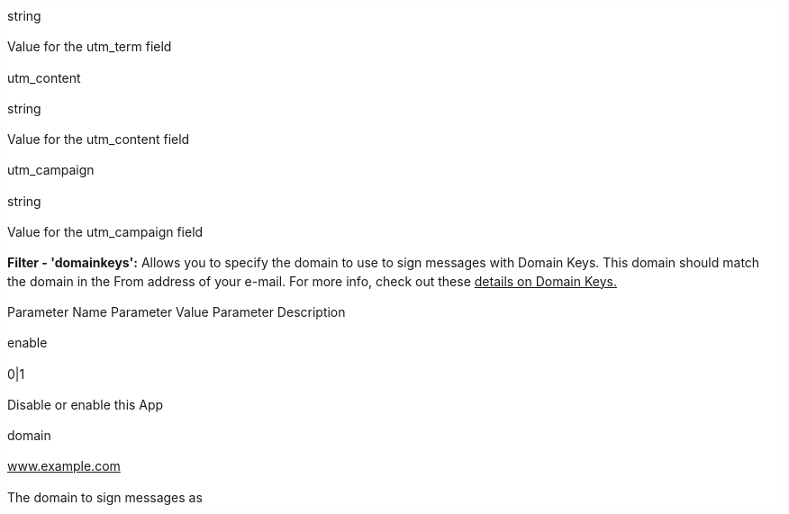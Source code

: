 
string


Value for the utm_term field






utm_content


string


Value for the utm_content field






utm_campaign


string


Value for the utm_campaign field





**Filter - 'domainkeys':** Allows you to specify the domain to use to sign messages with Domain Keys. This domain should match the domain in the From address of your e-mail. For more info, check out these [details on Domain Keys.](http://docs.sendgrid.com/documentation/apps/domain-keys/)







Parameter Name
Parameter Value
Parameter Description





enable


0|1


Disable or enable this App






domain


www.example.com


The domain to sign messages as

